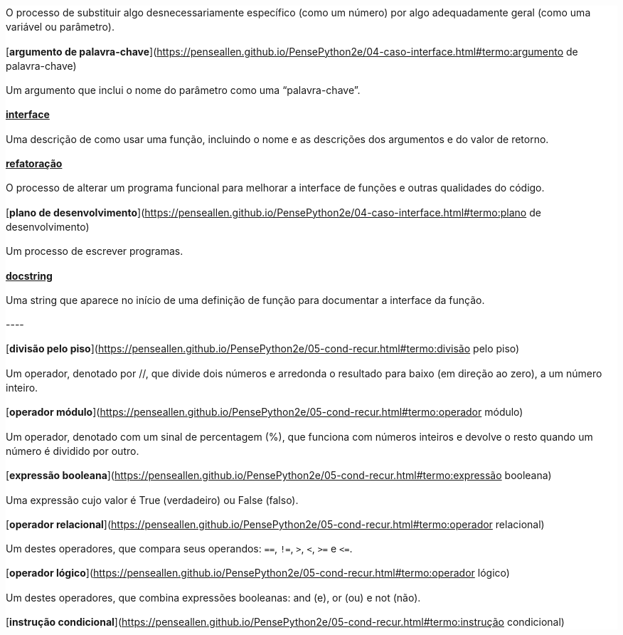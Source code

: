 O processo de substituir algo desnecessariamente específico (como um número) por algo adequadamente geral (como uma variável ou parâmetro).

[**argumento de palavra-chave**](https://penseallen.github.io/PensePython2e/04-caso-interface.html#termo:argumento de palavra-chave)

Um argumento que inclui o nome do parâmetro como uma “palavra-chave”.

[**interface**](https://penseallen.github.io/PensePython2e/04-caso-interface.html#termo:interface)

Uma descrição de como usar uma função, incluindo o nome e as descrições dos argumentos e do valor de retorno.

[**refatoração**](https://penseallen.github.io/PensePython2e/04-caso-interface.html#termo:refatoração)

O processo de alterar um programa funcional para melhorar a interface de funções e outras qualidades do código.

[**plano de desenvolvimento**](https://penseallen.github.io/PensePython2e/04-caso-interface.html#termo:plano de desenvolvimento)

Um processo de escrever programas.

[**docstring**](https://penseallen.github.io/PensePython2e/04-caso-interface.html#termo:docstring)

Uma string que aparece no início de uma definição de função para documentar a interface da função.



\----



[**divisão pelo piso**](https://penseallen.github.io/PensePython2e/05-cond-recur.html#termo:divisão pelo piso)

Um operador, denotado por //, que divide dois números e arredonda o resultado para baixo (em direção ao zero), a um número inteiro.

[**operador módulo**](https://penseallen.github.io/PensePython2e/05-cond-recur.html#termo:operador módulo)

Um operador, denotado com um sinal de percentagem (%), que funciona com números inteiros e devolve o resto quando um número é dividido por outro.

[**expressão booleana**](https://penseallen.github.io/PensePython2e/05-cond-recur.html#termo:expressão booleana)

Uma expressão cujo valor é True (verdadeiro) ou False (falso).

[**operador relacional**](https://penseallen.github.io/PensePython2e/05-cond-recur.html#termo:operador relacional)

Um destes operadores, que compara seus operandos: `==`, `!=`, `>`, `<`, `>=` e `<=`.

[**operador lógico**](https://penseallen.github.io/PensePython2e/05-cond-recur.html#termo:operador lógico)

Um destes operadores, que combina expressões booleanas: and (e), or (ou) e not (não).

[**instrução condicional**](https://penseallen.github.io/PensePython2e/05-cond-recur.html#termo:instrução condicional)

